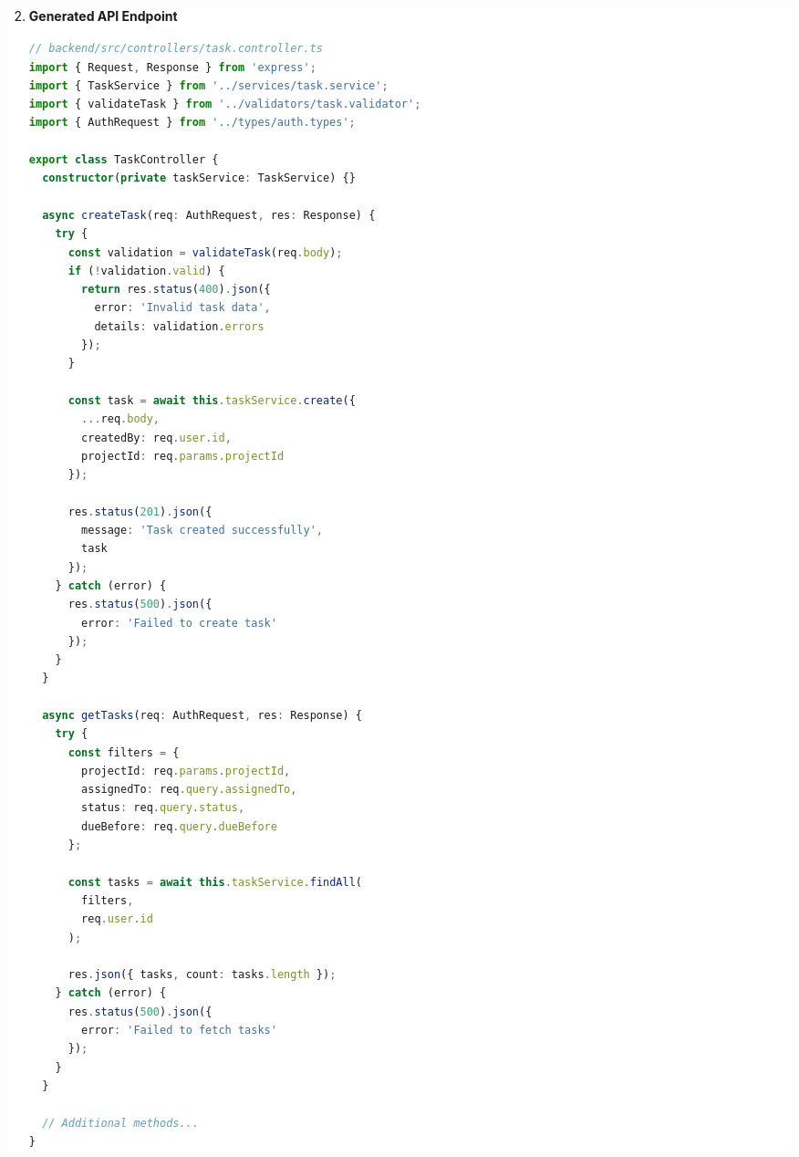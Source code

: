 2. **Generated API Endpoint**
   ```typescript
   // backend/src/controllers/task.controller.ts
   import { Request, Response } from 'express';
   import { TaskService } from '../services/task.service';
   import { validateTask } from '../validators/task.validator';
   import { AuthRequest } from '../types/auth.types';
   
   export class TaskController {
     constructor(private taskService: TaskService) {}
     
     async createTask(req: AuthRequest, res: Response) {
       try {
         const validation = validateTask(req.body);
         if (!validation.valid) {
           return res.status(400).json({ 
             error: 'Invalid task data', 
             details: validation.errors 
           });
         }
         
         const task = await this.taskService.create({
           ...req.body,
           createdBy: req.user.id,
           projectId: req.params.projectId
         });
         
         res.status(201).json({ 
           message: 'Task created successfully', 
           task 
         });
       } catch (error) {
         res.status(500).json({ 
           error: 'Failed to create task' 
         });
       }
     }
     
     async getTasks(req: AuthRequest, res: Response) {
       try {
         const filters = {
           projectId: req.params.projectId,
           assignedTo: req.query.assignedTo,
           status: req.query.status,
           dueBefore: req.query.dueBefore
         };
         
         const tasks = await this.taskService.findAll(
           filters, 
           req.user.id
         );
         
         res.json({ tasks, count: tasks.length });
       } catch (error) {
         res.status(500).json({ 
           error: 'Failed to fetch tasks' 
         });
       }
     }
     
     // Additional methods...
   }
   ```
